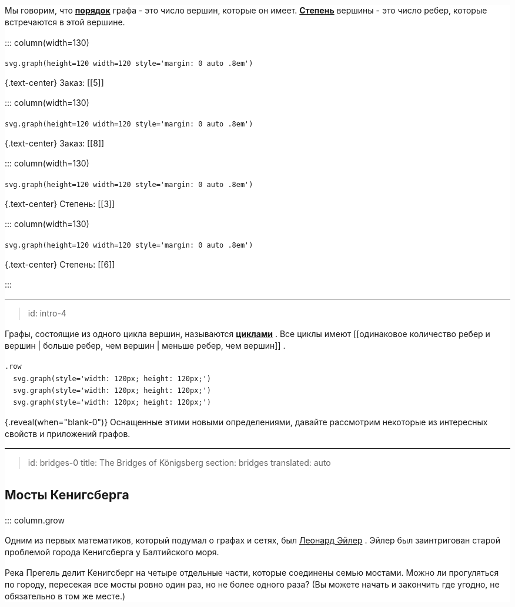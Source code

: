 Мы говорим, что [__порядок__](gloss:graph-order) графа - это число вершин, которые он имеет. [__Степень__](gloss:graph-degree) вершины - это число ребер, которые встречаются в этой вершине. 

::: column(width=130)

    svg.graph(height=120 width=120 style='margin: 0 auto .8em')

{.text-center} Заказ: [[5]] 

::: column(width=130)

    svg.graph(height=120 width=120 style='margin: 0 auto .8em')

{.text-center} Заказ: [[8]] 

::: column(width=130)

    svg.graph(height=120 width=120 style='margin: 0 auto .8em')

{.text-center} Степень: [[3]] 

::: column(width=130)

    svg.graph(height=120 width=120 style='margin: 0 auto .8em')

{.text-center} Степень: [[6]] 

:::

---
> id: intro-4

Графы, состоящие из одного цикла вершин, называются [__циклами__](gloss:graph-cycle) . Все циклы имеют [[одинаковое количество ребер и вершин | больше ребер, чем вершин | меньше ребер, чем вершин]] . 

    .row
      svg.graph(style='width: 120px; height: 120px;')
      svg.graph(style='width: 120px; height: 120px;')
      svg.graph(style='width: 120px; height: 120px;')

{.reveal(when="blank-0")} Оснащенные этими новыми определениями, давайте рассмотрим некоторые из интересных свойств и приложений графов. 

---
> id: bridges-0
> title: The Bridges of Königsberg
> section: bridges
> translated: auto

## Мосты Кенигсберга 

::: column.grow

Одним из первых математиков, который подумал о графах и сетях, был [Леонард Эйлер](bio:euler) . Эйлер был заинтригован старой проблемой города Кенигсберга у Балтийского моря. 

Река Прегель делит Кенигсберг на четыре отдельные части, которые соединены семью мостами. Можно ли прогуляться по городу, пересекая все мосты ровно один раз, но не более одного раза? (Вы можете начать и закончить где угодно, не обязательно в том же месте.) 
